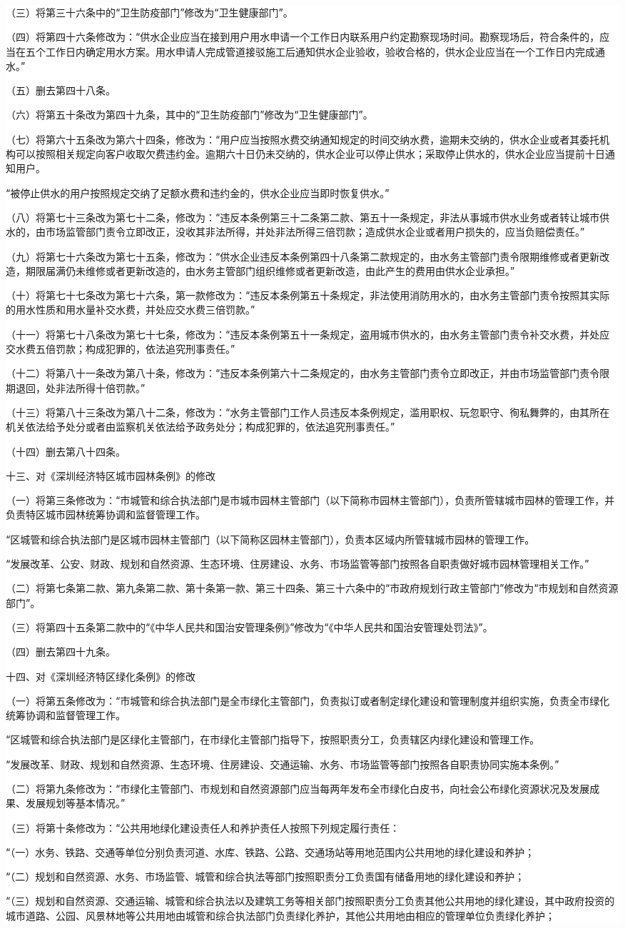 （三）将第三十六条中的“卫生防疫部门”修改为“卫生健康部门”。

（四）将第四十六条修改为：“供水企业应当在接到用户用水申请一个工作日内联系用户约定勘察现场时间。勘察现场后，符合条件的，应当在五个工作日内确定用水方案。用水申请人完成管道接驳施工后通知供水企业验收，验收合格的，供水企业应当在一个工作日内完成通水。”

（五）删去第四十八条。

（六）将第五十条改为第四十九条，其中的“卫生防疫部门”修改为“卫生健康部门”。

（七）将第六十五条改为第六十四条，修改为：“用户应当按照水费交纳通知规定的时间交纳水费，逾期未交纳的，供水企业或者其委托机构可以按照相关规定向客户收取欠费违约金。逾期六十日仍未交纳的，供水企业可以停止供水；采取停止供水的，供水企业应当提前十日通知用户。

“被停止供水的用户按照规定交纳了足额水费和违约金的，供水企业应当即时恢复供水。”

（八）将第七十三条改为第七十二条，修改为：“违反本条例第三十二条第二款、第五十一条规定，非法从事城市供水业务或者转让城市供水的，由市场监管部门责令立即改正，没收其非法所得，并处非法所得三倍罚款；造成供水企业或者用户损失的，应当负赔偿责任。”

（九）将第七十六条改为第七十五条，修改为：“供水企业违反本条例第四十八条第二款规定的，由水务主管部门责令限期维修或者更新改造，期限届满仍未维修或者更新改造的，由水务主管部门组织维修或者更新改造，由此产生的费用由供水企业承担。”

（十）将第七十七条改为第七十六条，第一款修改为：“违反本条例第五十条规定，非法使用消防用水的，由水务主管部门责令按照其实际的用水性质和用水量补交水费，并处应交水费三倍罚款。”

（十一）将第七十八条改为第七十七条，修改为：“违反本条例第五十一条规定，盗用城市供水的，由水务主管部门责令补交水费，并处应交水费五倍罚款；构成犯罪的，依法追究刑事责任。”

（十二）将第八十一条改为第八十条，修改为：“违反本条例第六十二条规定的，由水务主管部门责令立即改正，并由市场监管部门责令限期退回，处非法所得十倍罚款。”

（十三）将第八十三条改为第八十二条，修改为：“水务主管部门工作人员违反本条例规定，滥用职权、玩忽职守、徇私舞弊的，由其所在机关依法给予处分或者由监察机关依法给予政务处分；构成犯罪的，依法追究刑事责任。”

（十四）删去第八十四条。

十三、对《深圳经济特区城市园林条例》的修改

（一）将第三条修改为：“市城管和综合执法部门是市城市园林主管部门（以下简称市园林主管部门），负责所管辖城市园林的管理工作，并负责特区城市园林统筹协调和监督管理工作。

“区城管和综合执法部门是区城市园林主管部门（以下简称区园林主管部门），负责本区域内所管辖城市园林的管理工作。

“发展改革、公安、财政、规划和自然资源、生态环境、住房建设、水务、市场监管等部门按照各自职责做好城市园林管理相关工作。”

（二）将第七条第二款、第九条第二款、第十条第一款、第三十四条、第三十六条中的“市政府规划行政主管部门”修改为“市规划和自然资源部门”。

（三）将第四十五条第二款中的“《中华人民共和国治安管理条例》”修改为“《中华人民共和国治安管理处罚法》”。

（四）删去第四十九条。

十四、对《深圳经济特区绿化条例》的修改

（一）将第五条修改为：“市城管和综合执法部门是全市绿化主管部门，负责拟订或者制定绿化建设和管理制度并组织实施，负责全市绿化统筹协调和监督管理工作。

“区城管和综合执法部门是区绿化主管部门，在市绿化主管部门指导下，按照职责分工，负责辖区内绿化建设和管理工作。

“发展改革、财政、规划和自然资源、生态环境、住房建设、交通运输、水务、市场监管等部门按照各自职责协同实施本条例。”

（二）将第九条修改为：“市绿化主管部门、市规划和自然资源部门应当每两年发布全市绿化白皮书，向社会公布绿化资源状况及发展成果、发展规划等基本情况。”

（三）将第十条修改为：“公共用地绿化建设责任人和养护责任人按照下列规定履行责任：

“（一）水务、铁路、交通等单位分别负责河道、水库、铁路、公路、交通场站等用地范围内公共用地的绿化建设和养护；

“（二）规划和自然资源、水务、市场监管、城管和综合执法等部门按照职责分工负责国有储备用地的绿化建设和养护；

“（三）规划和自然资源、交通运输、城管和综合执法以及建筑工务等相关部门按照职责分工负责其他公共用地的绿化建设，其中政府投资的城市道路、公园、风景林地等公共用地由城管和综合执法部门负责绿化养护，其他公共用地由相应的管理单位负责绿化养护；
